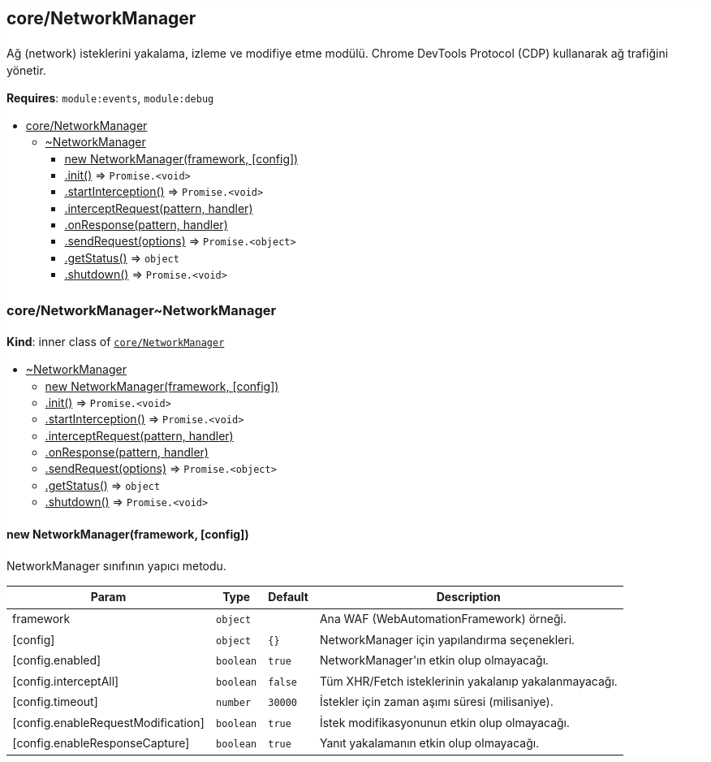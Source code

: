 <a name="module_core/NetworkManager"></a>

## core/NetworkManager
Ağ (network) isteklerini yakalama, izleme ve modifiye etme modülü.
Chrome DevTools Protocol (CDP) kullanarak ağ trafiğini yönetir.

**Requires**: <code>module:events</code>, <code>module:debug</code>  

* [core/NetworkManager](#module_core/NetworkManager)
    * [~NetworkManager](#module_core/NetworkManager..NetworkManager)
        * [new NetworkManager(framework, [config])](#new_module_core/NetworkManager..NetworkManager_new)
        * [.init()](#module_core/NetworkManager..NetworkManager+init) ⇒ <code>Promise.&lt;void&gt;</code>
        * [.startInterception()](#module_core/NetworkManager..NetworkManager+startInterception) ⇒ <code>Promise.&lt;void&gt;</code>
        * [.interceptRequest(pattern, handler)](#module_core/NetworkManager..NetworkManager+interceptRequest)
        * [.onResponse(pattern, handler)](#module_core/NetworkManager..NetworkManager+onResponse)
        * [.sendRequest(options)](#module_core/NetworkManager..NetworkManager+sendRequest) ⇒ <code>Promise.&lt;object&gt;</code>
        * [.getStatus()](#module_core/NetworkManager..NetworkManager+getStatus) ⇒ <code>object</code>
        * [.shutdown()](#module_core/NetworkManager..NetworkManager+shutdown) ⇒ <code>Promise.&lt;void&gt;</code>

<a name="module_core/NetworkManager..NetworkManager"></a>

### core/NetworkManager~NetworkManager
**Kind**: inner class of [<code>core/NetworkManager</code>](#module_core/NetworkManager)  

* [~NetworkManager](#module_core/NetworkManager..NetworkManager)
    * [new NetworkManager(framework, [config])](#new_module_core/NetworkManager..NetworkManager_new)
    * [.init()](#module_core/NetworkManager..NetworkManager+init) ⇒ <code>Promise.&lt;void&gt;</code>
    * [.startInterception()](#module_core/NetworkManager..NetworkManager+startInterception) ⇒ <code>Promise.&lt;void&gt;</code>
    * [.interceptRequest(pattern, handler)](#module_core/NetworkManager..NetworkManager+interceptRequest)
    * [.onResponse(pattern, handler)](#module_core/NetworkManager..NetworkManager+onResponse)
    * [.sendRequest(options)](#module_core/NetworkManager..NetworkManager+sendRequest) ⇒ <code>Promise.&lt;object&gt;</code>
    * [.getStatus()](#module_core/NetworkManager..NetworkManager+getStatus) ⇒ <code>object</code>
    * [.shutdown()](#module_core/NetworkManager..NetworkManager+shutdown) ⇒ <code>Promise.&lt;void&gt;</code>

<a name="new_module_core/NetworkManager..NetworkManager_new"></a>

#### new NetworkManager(framework, [config])
NetworkManager sınıfının yapıcı metodu.


| Param | Type | Default | Description |
| --- | --- | --- | --- |
| framework | <code>object</code> |  | Ana WAF (WebAutomationFramework) örneği. |
| [config] | <code>object</code> | <code>{}</code> | NetworkManager için yapılandırma seçenekleri. |
| [config.enabled] | <code>boolean</code> | <code>true</code> | NetworkManager'ın etkin olup olmayacağı. |
| [config.interceptAll] | <code>boolean</code> | <code>false</code> | Tüm XHR/Fetch isteklerinin yakalanıp yakalanmayacağı. |
| [config.timeout] | <code>number</code> | <code>30000</code> | İstekler için zaman aşımı süresi (milisaniye). |
| [config.enableRequestModification] | <code>boolean</code> | <code>true</code> | İstek modifikasyonunun etkin olup olmayacağı. |
| [config.enableResponseCapture] | <code>boolean</code> | <code>true</code> | Yanıt yakalamanın etkin olup olmayacağı. |
